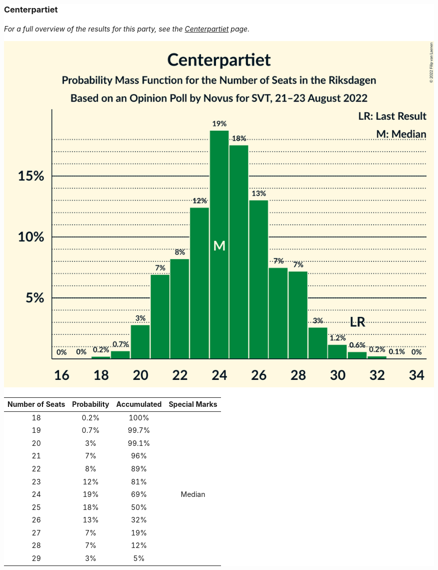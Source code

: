 ### Centerpartiet

*For a full overview of the results for this party, see the [Centerpartiet](party-centerpartiet.html) page.*

![Graph with seats probability mass function not yet produced](2022-08-23-Novus-seats-pmf-centerpartiet.png "Seats Probability Mass Function")

| Number of Seats | Probability | Accumulated | Special Marks |
|:---------------:|:-----------:|:-----------:|:-------------:|
| 18 | 0.2% | 100% |  |
| 19 | 0.7% | 99.7% |  |
| 20 | 3% | 99.1% |  |
| 21 | 7% | 96% |  |
| 22 | 8% | 89% |  |
| 23 | 12% | 81% |  |
| 24 | 19% | 69% | Median |
| 25 | 18% | 50% |  |
| 26 | 13% | 32% |  |
| 27 | 7% | 19% |  |
| 28 | 7% | 12% |  |
| 29 | 3% | 5% |  |